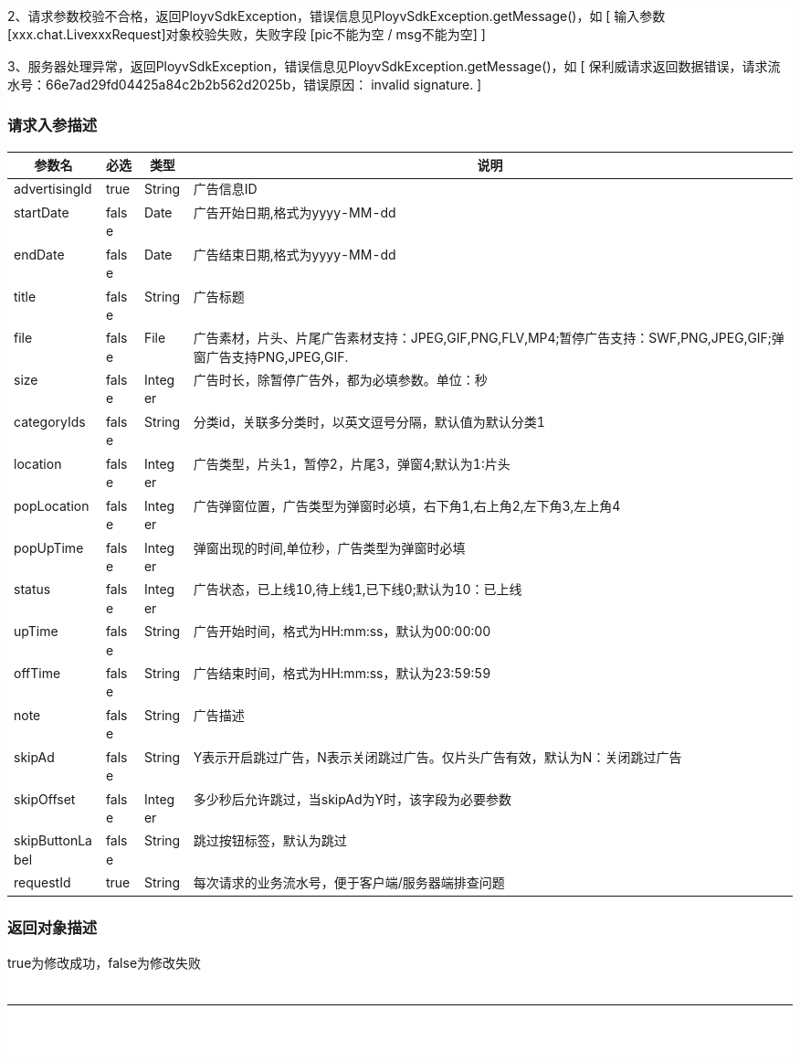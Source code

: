 2、请求参数校验不合格，返回PloyvSdkException，错误信息见PloyvSdkException.getMessage()，如 [ 输入参数 [xxx.chat.LivexxxRequest]对象校验失败，失败字段 [pic不能为空 / msg不能为空] ]

3、服务器处理异常，返回PloyvSdkException，错误信息见PloyvSdkException.getMessage()，如 [ 保利威请求返回数据错误，请求流水号：66e7ad29fd04425a84c2b2b562d2025b，错误原因： invalid signature. ]
### 请求入参描述

| 参数名 | 必选 | 类型 | 说明 | 
| -- | -- | -- | -- | 
| advertisingId | true | String | 广告信息ID | 
| startDate | false | Date | 广告开始日期,格式为yyyy-MM-dd | 
| endDate | false | Date | 广告结束日期,格式为yyyy-MM-dd | 
| title | false | String | 广告标题 | 
| file | false | File | 广告素材，片头、片尾广告素材支持：JPEG,GIF,PNG,FLV,MP4;暂停广告支持：SWF,PNG,JPEG,GIF;弹窗广告支持PNG,JPEG,GIF. | 
| size | false | Integer | 广告时长，除暂停广告外，都为必填参数。单位：秒 | 
| categoryIds | false | String | 分类id，关联多分类时，以英文逗号分隔，默认值为默认分类1 | 
| location | false | Integer | 广告类型，片头1，暂停2，片尾3，弹窗4;默认为1:片头 | 
| popLocation | false | Integer | 广告弹窗位置，广告类型为弹窗时必填，右下角1,右上角2,左下角3,左上角4 | 
| popUpTime | false | Integer | 弹窗出现的时间,单位秒，广告类型为弹窗时必填 | 
| status | false | Integer | 广告状态，已上线10,待上线1,已下线0;默认为10：已上线 | 
| upTime | false | String | 广告开始时间，格式为HH:mm:ss，默认为00:00:00 | 
| offTime | false | String | 广告结束时间，格式为HH:mm:ss，默认为23:59:59 | 
| note | false | String | 广告描述 | 
| skipAd | false | String | Y表示开启跳过广告，N表示关闭跳过广告。仅片头广告有效，默认为N：关闭跳过广告 | 
| skipOffset | false | Integer | 多少秒后允许跳过，当skipAd为Y时，该字段为必要参数 | 
| skipButtonLabel | false | String | 跳过按钮标签，默认为跳过 | 
| requestId | true | String | 每次请求的业务流水号，便于客户端/服务器端排查问题 | 

### 返回对象描述

true为修改成功，false为修改失败
<br /><br />

------------------

<br /><br />


